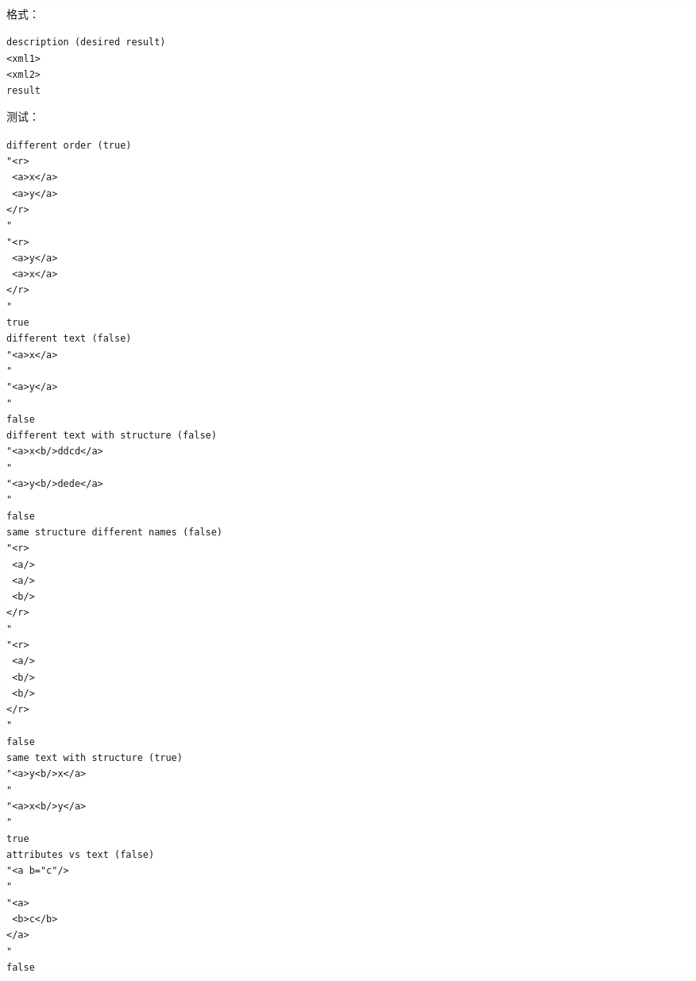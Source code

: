 格式：

```
description (desired result)
<xml1>
<xml2>
result 
```

测试：

```
different order (true) 
"<r>
 <a>x</a>
 <a>y</a>
</r>
" 
"<r>
 <a>y</a>
 <a>x</a>
</r>
" 
true 
different text (false) 
"<a>x</a>
" 
"<a>y</a>
" 
false 
different text with structure (false) 
"<a>x<b/>ddcd</a>
" 
"<a>y<b/>dede</a>
" 
false 
same structure different names (false) 
"<r>
 <a/>
 <a/>
 <b/>
</r>
" 
"<r>
 <a/>
 <b/>
 <b/>
</r>
" 
false 
same text with structure (true) 
"<a>y<b/>x</a>
" 
"<a>x<b/>y</a>
" 
true 
attributes vs text (false) 
"<a b="c"/>
" 
"<a>
 <b>c</b>
</a>
" 
false 
```
